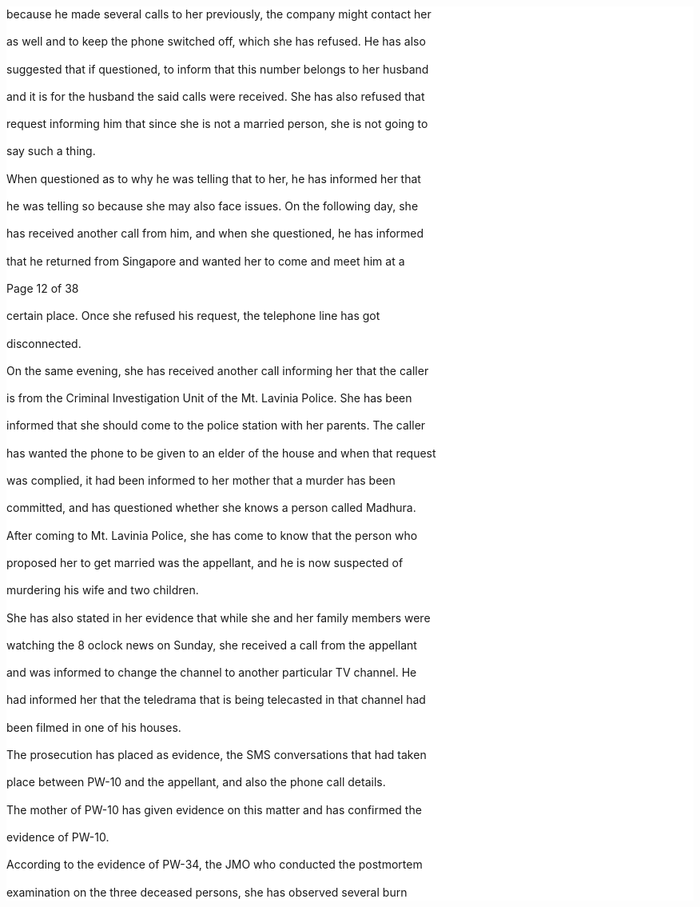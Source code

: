 because he made several calls to her previously, the company might contact her

as well and to keep the phone switched off, which she has refused. He has also

suggested that if questioned, to inform that this number belongs to her husband

and it is for the husband the said calls were received. She has also refused that

request informing him that since she is not a married person, she is not going to

say such a thing.

When questioned as to why he was telling that to her, he has informed her that

he was telling so because she may also face issues. On the following day, she

has received another call from him, and when she questioned, he has informed

that he returned from Singapore and wanted her to come and meet him at a

Page 12 of 38

certain place. Once she refused his request, the telephone line has got

disconnected.

On the same evening, she has received another call informing her that the caller

is from the Criminal Investigation Unit of the Mt. Lavinia Police. She has been

informed that she should come to the police station with her parents. The caller

has wanted the phone to be given to an elder of the house and when that request

was complied, it had been informed to her mother that a murder has been

committed, and has questioned whether she knows a person called Madhura.

After coming to Mt. Lavinia Police, she has come to know that the person who

proposed her to get married was the appellant, and he is now suspected of

murdering his wife and two children.

She has also stated in her evidence that while she and her family members were

watching the 8 oclock news on Sunday, she received a call from the appellant

and was informed to change the channel to another particular TV channel. He

had informed her that the teledrama that is being telecasted in that channel had

been filmed in one of his houses.

The prosecution has placed as evidence, the SMS conversations that had taken

place between PW-10 and the appellant, and also the phone call details.

The mother of PW-10 has given evidence on this matter and has confirmed the

evidence of PW-10.

According to the evidence of PW-34, the JMO who conducted the postmortem

examination on the three deceased persons, she has observed several burn
